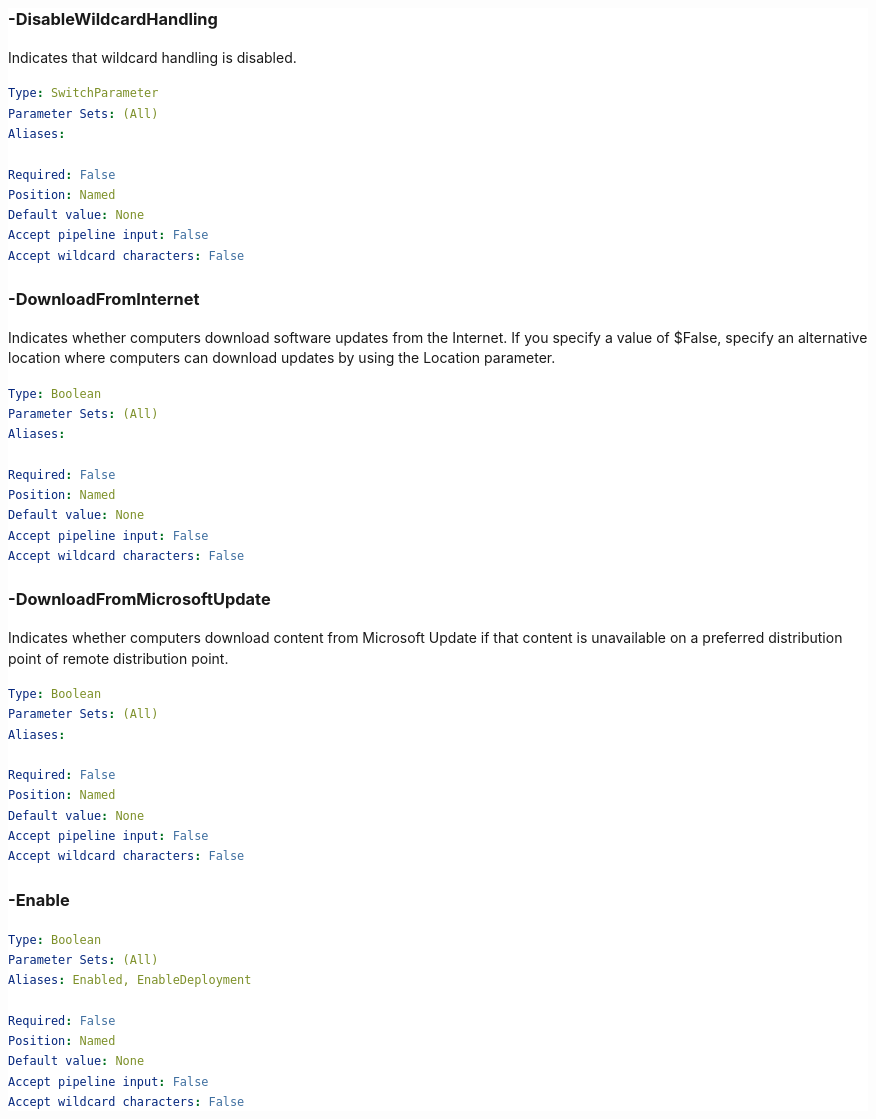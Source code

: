 ### -DisableWildcardHandling
Indicates that wildcard handling is disabled.

```yaml
Type: SwitchParameter
Parameter Sets: (All)
Aliases: 

Required: False
Position: Named
Default value: None
Accept pipeline input: False
Accept wildcard characters: False
```

### -DownloadFromInternet
Indicates whether computers download software updates from the Internet.
If you specify a value of $False, specify an alternative location where computers can download updates by using the Location parameter.

```yaml
Type: Boolean
Parameter Sets: (All)
Aliases: 

Required: False
Position: Named
Default value: None
Accept pipeline input: False
Accept wildcard characters: False
```

### -DownloadFromMicrosoftUpdate
Indicates whether computers download content from Microsoft Update if that content is unavailable on a preferred distribution point of remote distribution point.

```yaml
Type: Boolean
Parameter Sets: (All)
Aliases: 

Required: False
Position: Named
Default value: None
Accept pipeline input: False
Accept wildcard characters: False
```

### -Enable


```yaml
Type: Boolean
Parameter Sets: (All)
Aliases: Enabled, EnableDeployment

Required: False
Position: Named
Default value: None
Accept pipeline input: False
Accept wildcard characters: False
```
